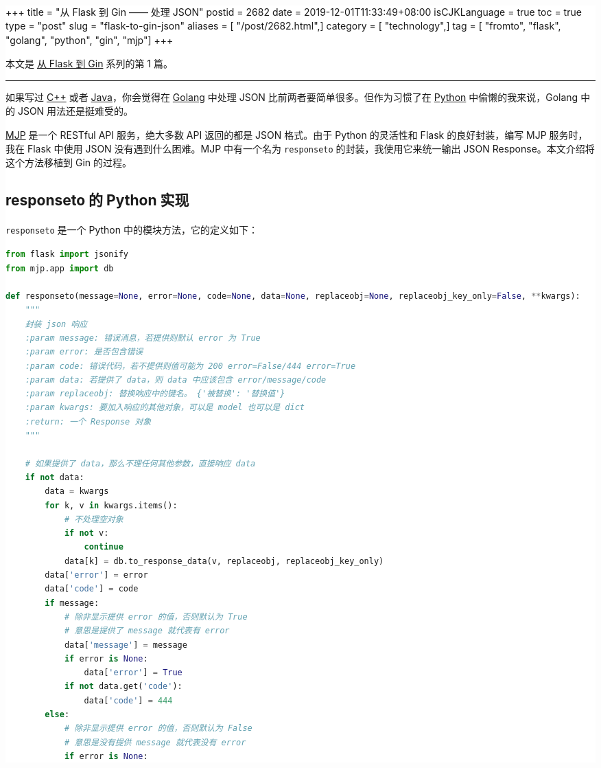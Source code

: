 +++
title = "从 Flask 到 Gin —— 处理 JSON"
postid = 2682
date = 2019-12-01T11:33:49+08:00
isCJKLanguage = true
toc = true
type = "post"
slug = "flask-to-gin-json"
aliases = [ "/post/2682.html",]
category = [ "technology",]
tag = [ "fromto", "flask", "golang", "python", "gin", "mjp"]
+++

本文是 [从 Flask 到 Gin](/post/flask-to-gin-index/) 系列的第 1 篇。

----

如果写过 [C++](/tag/cpp/) 或者 [Java](/tag/java/)，你会觉得在 [Golang](/tag/golang/) 中处理 JSON 比前两者要简单很多。但作为习惯了在 [Python](/tag/python/) 中偷懒的我来说，Golang 中的 JSON 用法还是挺难受的。 

[MJP](/tag/mjp/) 是一个 RESTful API 服务，绝大多数 API 返回的都是 JSON 格式。由于 Python 的灵活性和 Flask 的良好封装，编写 MJP 服务时，我在 Flask 中使用 JSON 没有遇到什么困难。MJP 中有一个名为 `responseto` 的封装，我使用它来统一输出 JSON Response。本文介绍将这个方法移植到 Gin 的过程。  

## responseto 的 Python 实现

`responseto` 是一个 Python 中的模块方法，它的定义如下：

``` python
from flask import jsonify
from mjp.app import db

def responseto(message=None, error=None, code=None, data=None, replaceobj=None, replaceobj_key_only=False, **kwargs):
    """
    封装 json 响应
    :param message: 错误消息，若提供则默认 error 为 True
    :param error: 是否包含错误
    :param code: 错误代码，若不提供则值可能为 200 error=False/444 error=True
    :param data: 若提供了 data，则 data 中应该包含 error/message/code
    :param replaceobj: 替换响应中的键名。 {'被替换': '替换值'}
    :param kwargs: 要加入响应的其他对象，可以是 model 也可以是 dict
    :return: 一个 Response 对象
    """

    # 如果提供了 data，那么不理任何其他参数，直接响应 data
    if not data:
        data = kwargs
        for k, v in kwargs.items():
            # 不处理空对象
            if not v:
                continue
            data[k] = db.to_response_data(v, replaceobj, replaceobj_key_only)
        data['error'] = error
        data['code'] = code
        if message:
            # 除非显示提供 error 的值，否则默认为 True
            # 意思是提供了 message 就代表有 error
            data['message'] = message
            if error is None:
                data['error'] = True
            if not data.get('code'):
                data['code'] = 444
        else:
            # 除非显示提供 error 的值，否则默认为 False
            # 意思是没有提供 message 就代表没有 error
            if error is None:
```

[jsonify]: https://flask.palletsprojects.com/en/1.1.x/api/?highlight=jsonify#flask.json.jsonify